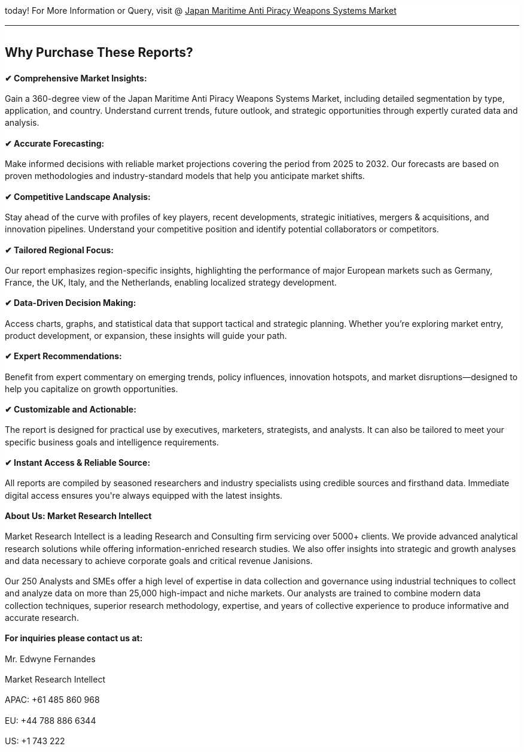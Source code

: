 today!</a> For More Information or Query, visit&nbsp;@</strong>&nbsp;</span><span class="font-[700]"><a href="https://www.marketresearchintellect.com/product/global-maritime-anti-piracy-weapons-systems-market-size-and-forecast/?utm_source=Linkedin&utm_medium=041" target="_blank" data-tracking-control-name="article-ssr-frontend-pulse_little-text-block" data-tracking-will-navigate="" data-test-link="">Japan Maritime Anti Piracy Weapons Systems Market</a></span></p></blockquote><hr /><h2>Why Purchase These Reports?</h2><p><strong>✔ Comprehensive Market Insights:</strong></p><p>Gain a 360-degree view of the Japan Maritime Anti Piracy Weapons Systems Market, including detailed segmentation by type, application, and country. Understand current trends, future outlook, and strategic opportunities through expertly curated data and analysis.</p><p><strong>✔ Accurate Forecasting:</strong></p><p>Make informed decisions with reliable market projections covering the period from 2025 to 2032. Our forecasts are based on proven methodologies and industry-standard models that help you anticipate market shifts.</p><p><strong>✔ Competitive Landscape Analysis:</strong></p><p>Stay ahead of the curve with profiles of key players, recent developments, strategic initiatives, mergers &amp; acquisitions, and innovation pipelines. Understand your competitive position and identify potential collaborators or competitors.</p><p><strong>✔ Tailored Regional Focus:</strong></p><p>Our report emphasizes region-specific insights, highlighting the performance of major European markets such as Germany, France, the UK, Italy, and the Netherlands, enabling localized strategy development.</p><p><strong>✔ Data-Driven Decision Making:</strong></p><p>Access charts, graphs, and statistical data that support tactical and strategic planning. Whether you&rsquo;re exploring market entry, product development, or expansion, these insights will guide your path.</p><p><strong>✔ Expert Recommendations:</strong></p><p>Benefit from expert commentary on emerging trends, policy influences, innovation hotspots, and market disruptions&mdash;designed to help you capitalize on growth opportunities.</p><p><strong>✔ Customizable and Actionable:</strong></p><p>The report is designed for practical use by executives, marketers, strategists, and analysts. It can also be tailored to meet your specific business goals and intelligence requirements.</p><p><strong>✔ Instant Access &amp; Reliable Source:</strong></p><p>All reports are compiled by seasoned researchers and industry specialists using credible sources and firsthand data. Immediate digital access ensures you're always equipped with the latest insights.</p><p><strong><span class="font-[700]">About Us: Market Research Intellect</span></strong></p><p><span class="">Market Research Intellect is a leading Research and Consulting firm servicing over 5000+ clients. We provide advanced analytical research solutions while offering information-enriched research studies.&nbsp;</span>We also offer insights into strategic and growth analyses and data necessary to achieve corporate goals and critical revenue Janisions.</p><p><span class="">Our 250 Analysts and SMEs offer a high level of expertise in data collection and governance using industrial techniques to collect and analyze data on more than 25,000 high-impact and niche markets. Our analysts are trained to combine modern data collection techniques, superior research methodology, expertise, and years of collective experience to produce informative and accurate research.</span></p><p><strong>For inquiries please contact us at:</strong></p><p>Mr. Edwyne Fernandes</p><p>Market Research Intellect</p><p>APAC: +61 485 860 968</p><p>EU: +44 788 886 6344</p><p>US: +1 743 222